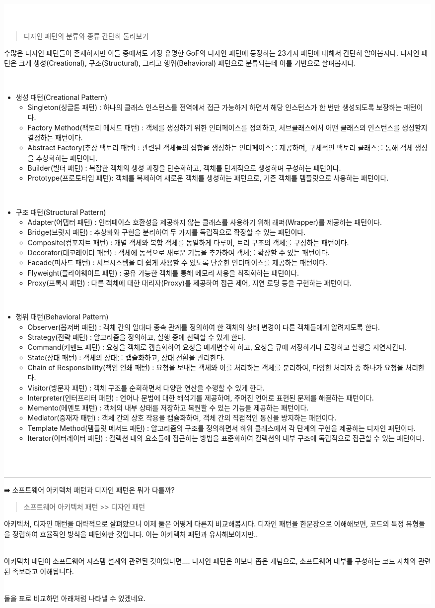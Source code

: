 <br><br>


> 디자인 패턴의 분류와 종류 간단히 둘러보기

수많은 디자인 패턴들이 존재하지만 이들 중에서도 가장 유명한 GoF의 디자인 패턴에 등장하는 23가지 패턴에 대해서 간단히 알아봅시다. 디자인 패턴은 크게 생성(Creational), 구조(Structural), 그리고 행위(Behavioral) 패턴으로 분류되는데 이를 기반으로 살펴봅시다.

<br>

- 생성 패턴(Creational Pattern)
  - Singleton(싱글톤 패턴) : 하나의 클래스 인스턴스를 전역에서 접근 가능하게 하면서 해당 인스턴스가 한 번만 생성되도록 보장하는 패턴이다.
  - Factory Method(팩토리 메서드 패턴) : 객체를 생성하기 위한 인터페이스를 정의하고, 서브클래스에서 어떤 클래스의 인스턴스를 생성할지 결정하는 패턴이다.
  - Abstract Factory(추상 팩토리 패턴) : 관련된 객체들의 집합을 생성하는 인터페이스를 제공하며, 구체적인 팩토리 클래스를 통해 객체 생성을 추상화하는 패턴이다.
  - Builder(빌더 패턴) : 복잡한 객체의 생성 과정을 단순화하고, 객체를 단계적으로 생성하며 구성하는 패턴이다.
  - Prototype(프로토타입 패턴): 객체를 복제하여 새로운 객체를 생성하는 패턴으로, 기존 객체를 템플릿으로 사용하는 패턴이다.

<br>

- 구조 패턴(Structural Pattern)
  - Adapter(어댑터 패턴) : 인터페이스 호환성을 제공하지 않는 클래스를 사용하기 위해 래퍼(Wrapper)를 제공하는 패턴이다.
  - Bridge(브릿지 패턴) : 추상화와 구현을 분리하여 두 가지를 독립적으로 확장할 수 있는 패턴이다.
  - Composite(컴포지트 패턴) : 개별 객체와 복합 객체를 동일하게 다루어, 트리 구조의 객체를 구성하는 패턴이다.
  - Decorator(데코레이터 패턴) : 객체에 동적으로 새로운 기능을 추가하여 객체를 확장할 수 있는 패턴이다.
  - Facade(퍼사드 패턴) : 서브시스템을 더 쉽게 사용할 수 있도록 단순한 인터페이스를 제공하는 패턴이다.
  - Flyweight(플라이웨이트 패턴) : 공유 가능한 객체를 통해 메모리 사용을 최적화하는 패턴이다.
  - Proxy(프록시 패턴) : 다른 객체에 대한 대리자(Proxy)를 제공하여 접근 제어, 지연 로딩 등을 구현하는 패턴이다.

<br>

- 행위 패턴(Behavioral Pattern)
  - Observer(옵저버 패턴) : 객체 간의 일대다 종속 관계를 정의하여 한 객체의 상태 변경이 다른 객체들에게 알려지도록 한다.
  - Strategy(전략 패턴) : 알고리즘을 정의하고, 실행 중에 선택할 수 있게 한다.
  - Command(커맨드 패턴) : 요청을 객체로 캡슐화하여 요청을 매개변수화 하고, 요청을 큐에 저장하거나 로깅하고 실행을 지연시킨다.
  - State(상태 패턴) : 객체의 상태를 캡슐화하고, 상태 전환을 관리한다.
  - Chain of Responsibility(책임 연쇄 패턴) : 요청을 보내는 객체와 이를 처리하는 객체를 분리하여, 다양한 처리자 중 하나가 요청을 처리한다.
  - Visitor(방문자 패턴) : 객체 구조를 순회하면서 다양한 연산을 수행할 수 있게 한다.
  - Interpreter(인터프리터 패턴) : 언어나 문법에 대한 해석기를 제공하여, 주어진 언어로 표현된 문제를 해결하는 패턴이다.
  - Memento(메멘토 패턴) : 객체의 내부 상태를 저장하고 복원할 수 있는 기능을 제공하는 패턴이다.
  - Mediator(중재자 패턴) : 객체 간의 상호 작용을 캡슐화하여, 객체 간의 직접적인 통신을 방지하는 패턴이다.
  - Template Method(템플릿 메서드 패턴) : 알고리즘의 구조를 정의하면서 하위 클래스에서 각 단계의 구현을 제공하는 디자인 패턴이다.
  - Iterator(이터레이터 패턴) : 컬렉션 내의 요소들에 접근하는 방법을 표준화하여 컬렉션의 내부 구조에 독립적으로 접근할 수 있는 패턴이다.

<br><br>

---

➡️  소프트웨어 아키텍처 패턴과 디자인 패턴은 뭐가 다를까?

> 소프트웨어 아키텍처 패턴 >> 디자인 패턴

아키텍처, 디자인 패턴을 대략적으로 살펴봤으니 이제 둘은 어떻게 다른지 비교해봅시다. 디자인 패턴을 한문장으로 이해해보면, 코드의 특정 유형들을 정립하여 효율적인 방식을 패턴화한 것입니다. 이는 아키텍처 패턴과 유사해보이지만..<br><br>

아키텍처 패턴이 소프트웨어 시스템 설계와 관련된 것이었다면.... 디자인 패턴은 이보다 좁은 개념으로, 소프트웨어 내부를 구성하는 코드 자체와 관련된 족보라고 이해됩니다.<br><br>

둘을 표로 비교하면 아래처럼 나타낼 수 있겠네요.
